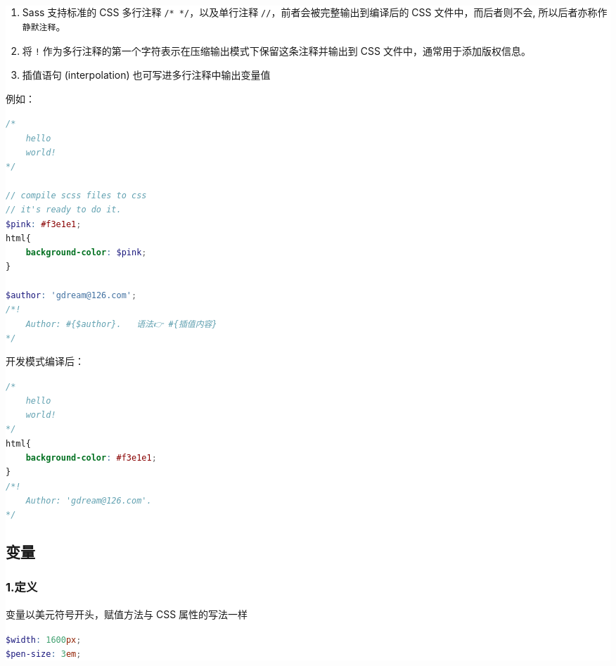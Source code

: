1. Sass 支持标准的 CSS 多行注释 `/* */`，以及单行注释 `//`，前者会被完整输出到编译后的 CSS 文件中，而后者则不会, 所以后者亦称作`静默注释`。

2. 将 `!` 作为多行注释的第一个字符表示在压缩输出模式下保留这条注释并输出到 CSS 文件中，通常用于添加版权信息。

3. 插值语句 (interpolation) 也可写进多行注释中输出变量值

例如：

```scss
/* 
	hello
	world!
*/

// compile scss files to css
// it's ready to do it.
$pink: #f3e1e1;
html{
    background-color: $pink;
}

$author: 'gdream@126.com';
/*!
	Author: #{$author}.   语法👉 #{插值内容}
*/
```

开发模式编译后：

```css
/* 
	hello
	world!
*/
html{
    background-color: #f3e1e1;
}
/*!
	Author: 'gdream@126.com'.
*/
```





## 变量

### 1.定义

变量以美元符号开头，赋值方法与 CSS 属性的写法一样

~~~scss
$width: 1600px;
$pen-size: 3em;
~~~
